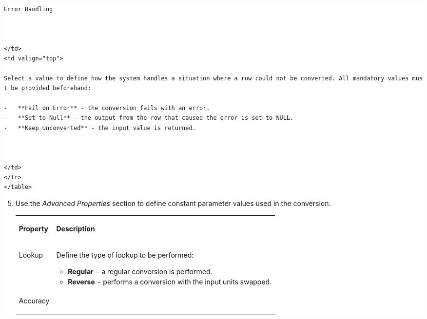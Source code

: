     Error Handling


    
    </td>
    <td valign="top">

    Select a value to define how the system handles a situation where a row could not be converted. All mandatory values must be provided beforehand:

    -   **Fail on Error** - the conversion fails with an error.
    -   **Set to Null** - the output from the row that caused the error is set to NULL.
    -   **Keep Unconverted** - the input value is returned.


    
    </td>
    </tr>
    </table>
    
5.  Use the *Advanced Properties* section to define constant parameter values used in the conversion.


    <table>
    <tr>
    <th valign="top">

    Property


    
    </th>
    <th valign="top">

    Description


    
    </th>
    </tr>
    <tr>
    <td valign="top">

    Lookup


    
    </td>
    <td valign="top">

    Define the type of lookup to be performed:

    -   **Regular** - a regular conversion is performed.
    -   **Reverse** - performs a conversion with the input units swapped.



    
    </td>
    </tr>
    <tr>
    <td valign="top">

    Accuracy
